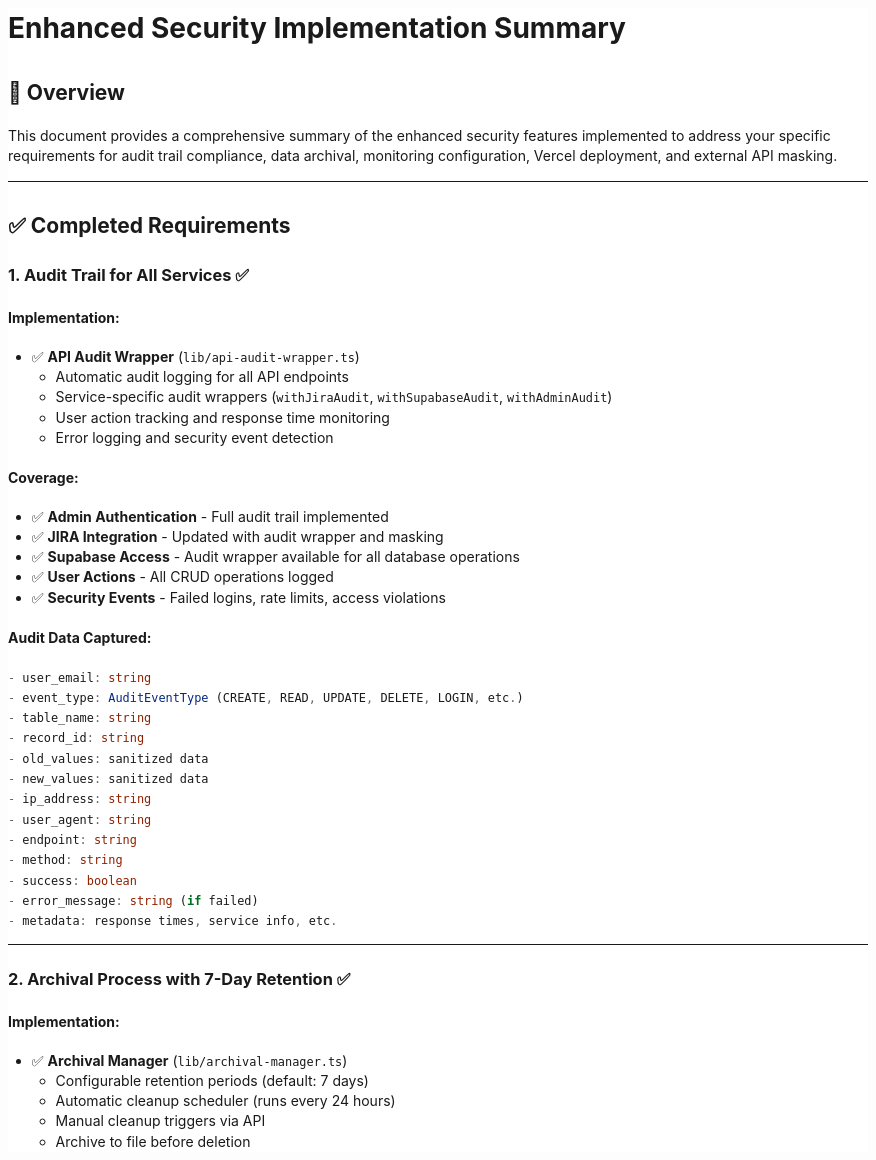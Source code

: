 # Enhanced Security Implementation Summary

## 🎯 **Overview**

This document provides a comprehensive summary of the enhanced security features implemented to address your specific requirements for audit trail compliance, data archival, monitoring configuration, Vercel deployment, and external API masking.

---

## ✅ **Completed Requirements**

### **1. Audit Trail for All Services** ✅

#### **Implementation:**
- ✅ **API Audit Wrapper** (`lib/api-audit-wrapper.ts`)
  - Automatic audit logging for all API endpoints
  - Service-specific audit wrappers (`withJiraAudit`, `withSupabaseAudit`, `withAdminAudit`)
  - User action tracking and response time monitoring
  - Error logging and security event detection

#### **Coverage:**
- ✅ **Admin Authentication** - Full audit trail implemented
- ✅ **JIRA Integration** - Updated with audit wrapper and masking
- ✅ **Supabase Access** - Audit wrapper available for all database operations
- ✅ **User Actions** - All CRUD operations logged
- ✅ **Security Events** - Failed logins, rate limits, access violations

#### **Audit Data Captured:**
```typescript
- user_email: string
- event_type: AuditEventType (CREATE, READ, UPDATE, DELETE, LOGIN, etc.)
- table_name: string
- record_id: string
- old_values: sanitized data
- new_values: sanitized data
- ip_address: string
- user_agent: string
- endpoint: string
- method: string
- success: boolean
- error_message: string (if failed)
- metadata: response times, service info, etc.
```

---

### **2. Archival Process with 7-Day Retention** ✅

#### **Implementation:**
- ✅ **Archival Manager** (`lib/archival-manager.ts`)
  - Configurable retention periods (default: 7 days)
  - Automatic cleanup scheduler (runs every 24 hours)
  - Manual cleanup triggers via API
  - Archive to file before deletion
